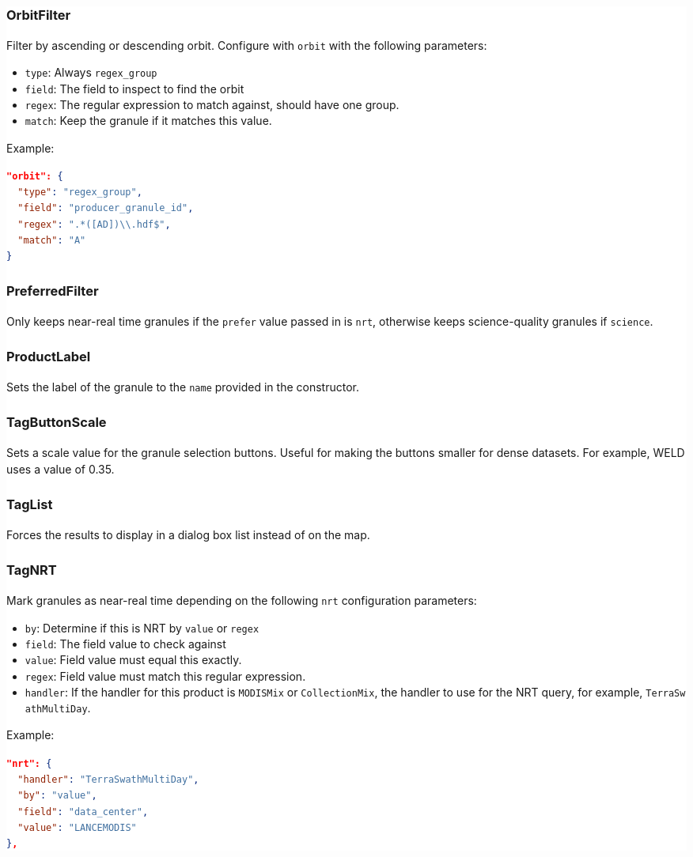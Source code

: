 ### OrbitFilter

Filter by ascending or descending orbit. Configure with `orbit` with the
following parameters:

* `type`: Always `regex_group`
* `field`: The field to inspect to find the orbit
* `regex`: The regular expression to match against, should have one group.
* `match`: Keep the granule if it matches this value.

Example:

```json
"orbit": {
  "type": "regex_group",
  "field": "producer_granule_id",
  "regex": ".*([AD])\\.hdf$",
  "match": "A"
}
```

### PreferredFilter

Only keeps near-real time granules if the `prefer` value passed in is `nrt`,
otherwise keeps science-quality granules if `science`.

### ProductLabel

Sets the label of the granule to the `name` provided in the constructor.

### TagButtonScale

Sets a scale value for the granule selection buttons. Useful for making the
buttons smaller for dense datasets. For example, WELD uses a value of
0.35.

### TagList

Forces the results to display in a dialog box list instead of on the map.

### TagNRT

Mark granules as near-real time depending on the following `nrt` configuration
parameters:

* `by`: Determine if this is NRT by `value` or `regex`
* `field`: The field value to check against
* `value`: Field value must equal this exactly.
* `regex`: Field value must match this regular expression.
* `handler`: If the handler for this product is `MODISMix` or `CollectionMix`,
the handler to use for the NRT query, for example, `TerraSwathMultiDay`.

Example:

```json
"nrt": {
  "handler": "TerraSwathMultiDay",
  "by": "value",
  "field": "data_center",
  "value": "LANCEMODIS"
},
```
